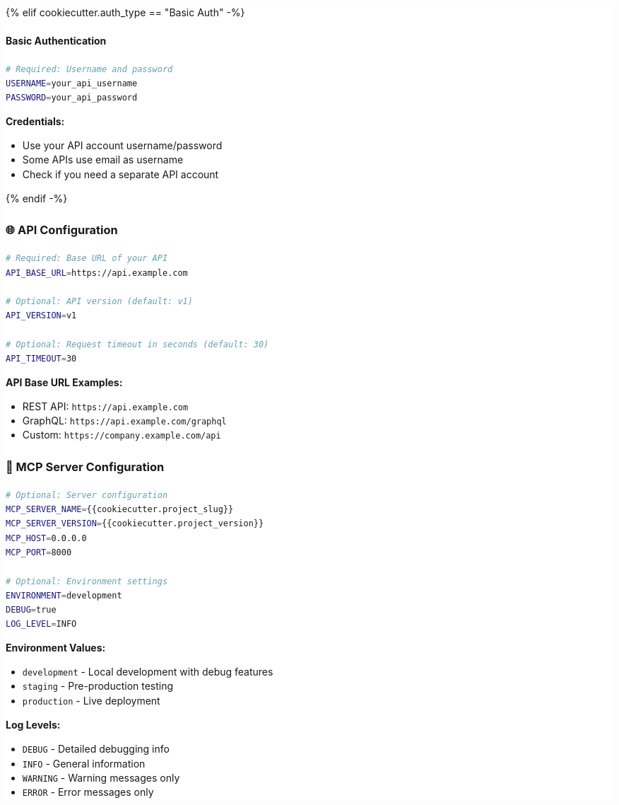 {% elif cookiecutter.auth_type == "Basic Auth" -%}
#### Basic Authentication

```bash
# Required: Username and password
USERNAME=your_api_username
PASSWORD=your_api_password
```

**Credentials:**
- Use your API account username/password
- Some APIs use email as username
- Check if you need a separate API account

{% endif -%}

### 🌐 API Configuration

```bash
# Required: Base URL of your API
API_BASE_URL=https://api.example.com

# Optional: API version (default: v1)
API_VERSION=v1

# Optional: Request timeout in seconds (default: 30)
API_TIMEOUT=30
```

**API Base URL Examples:**
- REST API: `https://api.example.com`
- GraphQL: `https://api.example.com/graphql`
- Custom: `https://company.example.com/api`

### 🚀 MCP Server Configuration

```bash
# Optional: Server configuration
MCP_SERVER_NAME={{cookiecutter.project_slug}}
MCP_SERVER_VERSION={{cookiecutter.project_version}}
MCP_HOST=0.0.0.0
MCP_PORT=8000

# Optional: Environment settings
ENVIRONMENT=development
DEBUG=true
LOG_LEVEL=INFO
```

**Environment Values:**
- `development` - Local development with debug features
- `staging` - Pre-production testing
- `production` - Live deployment

**Log Levels:**
- `DEBUG` - Detailed debugging info
- `INFO` - General information
- `WARNING` - Warning messages only
- `ERROR` - Error messages only
